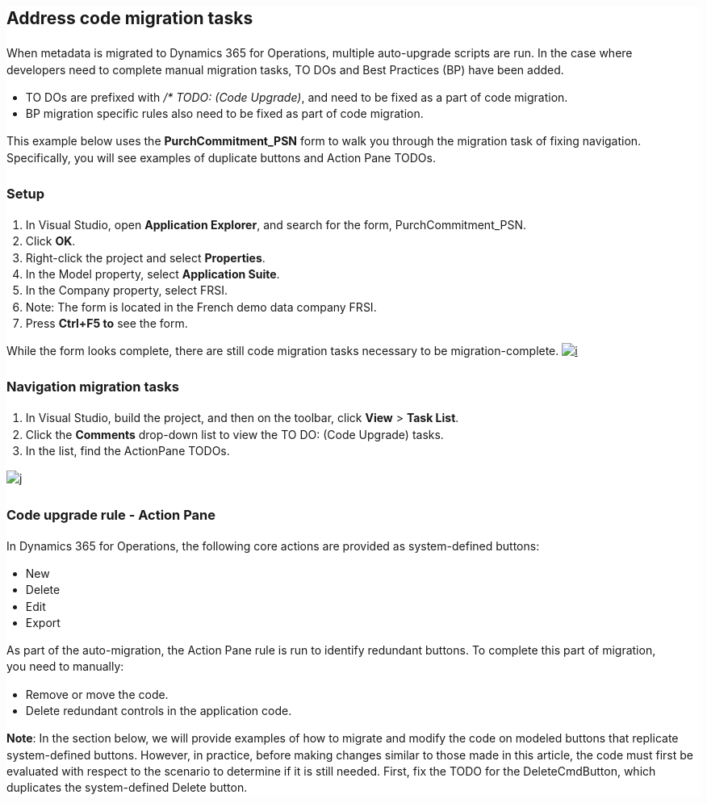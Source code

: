 ## Address code migration tasks
When metadata is migrated to Dynamics 365 for Operations, multiple auto-upgrade scripts are run. In the case where developers need to complete manual migration tasks, TO DOs and Best Practices (BP) have been added.

-   TO DOs are prefixed with */\* TODO: (Code Upgrade)*, and need to be fixed as a part of code migration.
-   BP migration specific rules also need to be fixed as part of code migration.

This example below uses the **PurchCommitment\_PSN** form to walk you through the migration task of fixing navigation. Specifically, you will see examples of duplicate buttons and Action Pane TODOs.

### Setup

1.  In Visual Studio, open **Application Explorer**, and search for the form, PurchCommitment\_PSN.
2.  Click **OK**.
3.  Right-click the project and select **Properties**.
4.  In the Model property, select **Application Suite**.
5.  In the Company property, select FRSI.
6.  Note: The form is located in the French demo data company FRSI.
7.  Press **Ctrl+F5 to** see the form.

While the form looks complete, there are still code migration tasks necessary to be migration-complete. [![i](./media/i1.png)](./media/i1.png)

### Navigation migration tasks

1.  In Visual Studio, build the project, and then on the toolbar, click **View** &gt; **Task List**.
2.  Click the **Comments** drop-down list to view the TO DO: (Code Upgrade) tasks.
3.  In the list, find the ActionPane TODOs.

[![j](./media/j1.png)](./media/j1.png)

### Code upgrade rule - Action Pane

In Dynamics 365 for Operations, the following core actions are provided as system-defined buttons:

-   New
-   Delete
-   Edit
-   Export

As part of the auto-migration, the Action Pane rule is run to identify redundant buttons. To complete this part of migration, you need to manually:

-   Remove or move the code.
-   Delete redundant controls in the application code.

**Note**: In the section below, we will provide examples of how to migrate and modify the code on modeled buttons that replicate system-defined buttons. However, in practice, before making changes similar to those made in this article, the code must first be evaluated with respect to the scenario to determine if it is still needed. First, fix the TODO for the DeleteCmdButton, which duplicates the system-defined Delete button.
